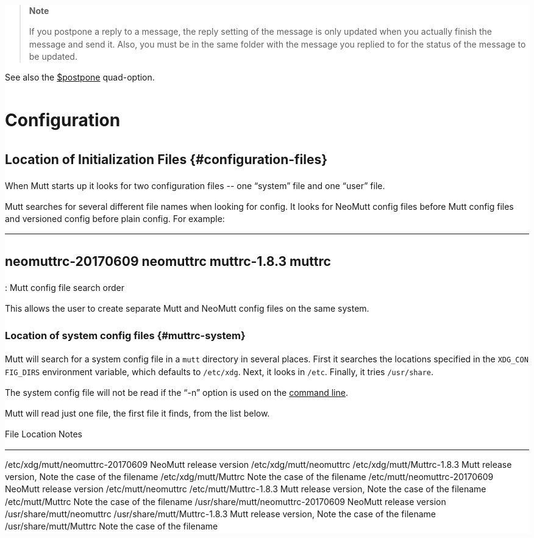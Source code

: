 > **Note**
>
> If you postpone a reply to a message, the reply setting of the message
> is only updated when you actually finish the message and send it.
> Also, you must be in the same folder with the message you replied to
> for the status of the message to be updated.

See also the [\$postpone](#postpone) quad-option.

Configuration
=============

Location of Initialization Files {#configuration-files}
--------------------------------

When Mutt starts up it looks for two configuration files -- one “system”
file and one “user” file.

Mutt searches for several different file names when looking for config.
It looks for NeoMutt config files before Mutt config files and versioned
config before plain config. For example:

  --------------------
  neomuttrc-20170609
  neomuttrc
  muttrc-1.8.3
  muttrc
  --------------------

  : Mutt config file search order

This allows the user to create separate Mutt and NeoMutt config files on
the same system.

### Location of system config files {#muttrc-system}

Mutt will search for a system config file in a `mutt` directory in
several places. First it searches the locations specified in the
`XDG_CONFIG_DIRS` environment variable, which defaults to `/etc/xdg`.
Next, it looks in `/etc`. Finally, it tries `/usr/share`.

The system config file will not be read if the “-n” option is used on
the [command line](#commandline).

Mutt will read just one file, the first file it finds, from the list
below.

  File Location                        Notes
  ------------------------------------ -----------------------------------------------------
  /etc/xdg/mutt/neomuttrc-20170609     NeoMutt release version
  /etc/xdg/mutt/neomuttrc
  /etc/xdg/mutt/Muttrc-1.8.3           Mutt release version, Note the case of the filename
  /etc/xdg/mutt/Muttrc                 Note the case of the filename
  /etc/mutt/neomuttrc-20170609         NeoMutt release version
  /etc/mutt/neomuttrc
  /etc/mutt/Muttrc-1.8.3               Mutt release version, Note the case of the filename
  /etc/mutt/Muttrc                     Note the case of the filename
  /usr/share/mutt/neomuttrc-20170609   NeoMutt release version
  /usr/share/mutt/neomuttrc
  /usr/share/mutt/Muttrc-1.8.3         Mutt release version, Note the case of the filename
  /usr/share/mutt/Muttrc               Note the case of the filename
